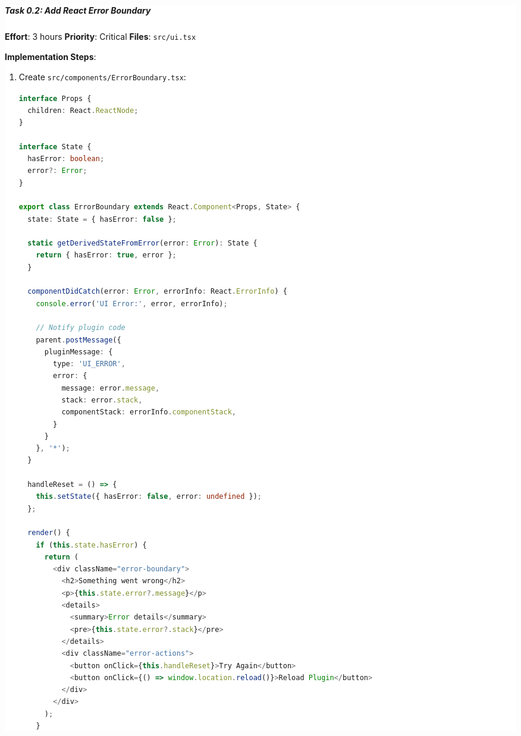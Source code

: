 
##### Task 0.2: Add React Error Boundary

**Effort**: 3 hours
**Priority**: Critical
**Files**: `src/ui.tsx`

**Implementation Steps**:

1. Create `src/components/ErrorBoundary.tsx`:

   ```typescript
   interface Props {
     children: React.ReactNode;
   }

   interface State {
     hasError: boolean;
     error?: Error;
   }

   export class ErrorBoundary extends React.Component<Props, State> {
     state: State = { hasError: false };

     static getDerivedStateFromError(error: Error): State {
       return { hasError: true, error };
     }

     componentDidCatch(error: Error, errorInfo: React.ErrorInfo) {
       console.error('UI Error:', error, errorInfo);

       // Notify plugin code
       parent.postMessage({
         pluginMessage: {
           type: 'UI_ERROR',
           error: {
             message: error.message,
             stack: error.stack,
             componentStack: errorInfo.componentStack,
           }
         }
       }, '*');
     }

     handleReset = () => {
       this.setState({ hasError: false, error: undefined });
     };

     render() {
       if (this.state.hasError) {
         return (
           <div className="error-boundary">
             <h2>Something went wrong</h2>
             <p>{this.state.error?.message}</p>
             <details>
               <summary>Error details</summary>
               <pre>{this.state.error?.stack}</pre>
             </details>
             <div className="error-actions">
               <button onClick={this.handleReset}>Try Again</button>
               <button onClick={() => window.location.reload()}>Reload Plugin</button>
             </div>
           </div>
         );
       }

   ```